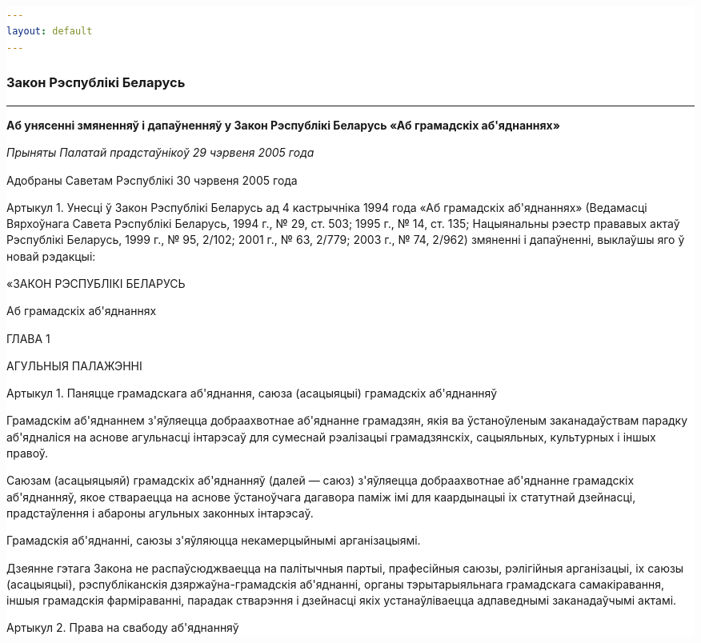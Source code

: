 ```yaml
---
layout: default
---
```


### Закон Рэспублікі Беларусь

****

<span class="underline"></span>

**Аб унясенні змяненняў і дапаўненняў у Закон Рэспублікі Беларусь «Аб
грамадскіх аб'яднаннях»**

*Прыняты Палатай прадстаўнікоў 29 чэрвеня 2005 года*

Адобраны Саветам Рэспублікі 30 чэрвеня 2005 года

Артыкул 1. Унесці ў Закон Рэспублікі Беларусь ад 4 кастрычніка 1994 года
«Аб грамадскіх аб'яднаннях» (Ведамасці Вярхоўнага Савета Рэспублікі
Беларусь, 1994 г., № 29, ст. 503; 1995 г., № 14, ст. 135;
Нацыянальны рэестр прававых актаў Рэспублікі Беларусь, 1999
г., № 95, 2/102; 2001 г., № 63, 2/779; 2003 г., № 74, 2/962) змяненні і
дапаўненні, выклаўшы яго ў новай рэдакцыі:

«ЗАКОН РЭСПУБЛIКI БЕЛАРУСЬ

Аб грамадскіх аб'яднаннях

ГЛАВА 1

АГУЛЬНЫЯ ПАЛАЖЭННI

Артыкул 1. Паняцце грамадскага аб'яднання, саюза (асацыяцыі) грамадскіх
аб'яднанняў

Грамадскім аб'яднаннем з'яўляецца добраахвотнае аб'яднанне грамадзян,
якія ва ўстаноўленым заканадаўствам парадку аб'ядналіся на аснове
агульнасці інтарэсаў для сумеснай рэалізацыі грамадзянскіх,
сацыяльных, культурных і іншых правоў.

Саюзам (асацыяцыяй) грамадскіх аб'яднанняў (далей — саюз) з'яўляецца
добраахвотнае аб'яднанне грамадскіх аб'яднанняў, якое ствараецца на
аснове ўстаноўчага дагавора паміж імі для каардынацыі іх статутнай
дзейнасці, прадстаўлення і абароны агульных законных інтарэсаў.

Грамадскія аб'яднанні, саюзы з'яўляюцца некамерцыйнымі арганізацыямі.

Дзеянне гэтага Закона не распаўсюджваецца на палітычныя партыі,
прафесійныя саюзы, рэлігійныя арганізацыі, іх саюзы
(асацыяцыі), рэспубліканскія дзяржаўна-грамадскія аб'яднанні,
органы тэрытарыяльнага грамадскага самакіравання, іншыя грамадскія
фарміраванні, парадак стварэння і дзейнасці якіх устанаўліваецца
адпаведнымі заканадаўчымі актамі.

Артыкул 2. Права на свабоду аб'яднанняў
